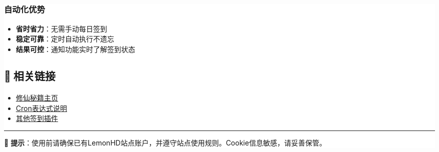### 自动化优势
- **省时省力**：无需手动每日签到
- **稳定可靠**：定时自动执行不遗忘
- **结果可控**：通知功能实时了解签到状态

## 🔗 相关链接

- [修仙秘籍主页](/docs/cultivation_secrets/main/)
- [Cron表达式说明](/docs/other/cron_rule)
- [其他签到插件](/docs/cultivation_secrets/smzdm/)

---

🎯 **提示**：使用前请确保已有LemonHD站点账户，并遵守站点使用规则。Cookie信息敏感，请妥善保管。
